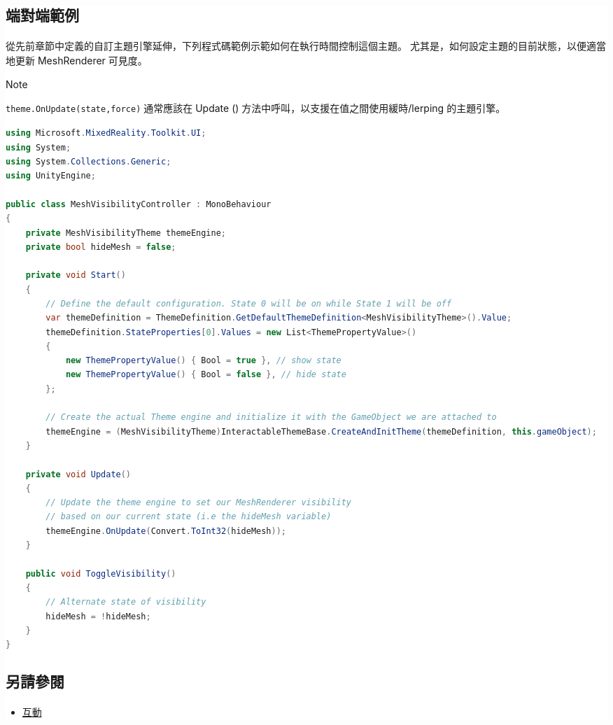 ## <a name="end-to-end-example"></a>端對端範例

從先前章節中定義的自訂主題引擎延伸，下列程式碼範例示範如何在執行時間控制這個主題。 尤其是，如何設定主題的目前狀態，以便適當地更新 MeshRenderer 可見度。

> [!NOTE]
> `theme.OnUpdate(state,force)` 通常應該在 Update () 方法中呼叫，以支援在值之間使用緩時/lerping 的主題引擎。

```c#
using Microsoft.MixedReality.Toolkit.UI;
using System;
using System.Collections.Generic;
using UnityEngine;

public class MeshVisibilityController : MonoBehaviour
{
    private MeshVisibilityTheme themeEngine;
    private bool hideMesh = false;

    private void Start()
    {
        // Define the default configuration. State 0 will be on while State 1 will be off
        var themeDefinition = ThemeDefinition.GetDefaultThemeDefinition<MeshVisibilityTheme>().Value;
        themeDefinition.StateProperties[0].Values = new List<ThemePropertyValue>()
        {
            new ThemePropertyValue() { Bool = true }, // show state
            new ThemePropertyValue() { Bool = false }, // hide state
        };

        // Create the actual Theme engine and initialize it with the GameObject we are attached to
        themeEngine = (MeshVisibilityTheme)InteractableThemeBase.CreateAndInitTheme(themeDefinition, this.gameObject);
    }

    private void Update()
    {
        // Update the theme engine to set our MeshRenderer visibility
        // based on our current state (i.e the hideMesh variable)
        themeEngine.OnUpdate(Convert.ToInt32(hideMesh));
    }

    public void ToggleVisibility()
    {
        // Alternate state of visibility
        hideMesh = !hideMesh;
    }
}
```

## <a name="see-also"></a>另請參閱

- [互動](ux-building-blocks/Interactable.md)
